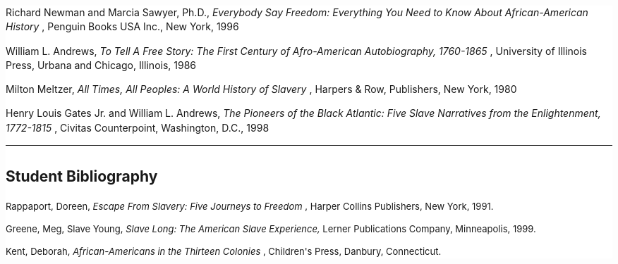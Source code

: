 <p>
Richard Newman and Marcia Sawyer, Ph.D.,
<i>
Everybody Say Freedom: Everything You Need to Know About African-American History
</i>
, Penguin Books USA Inc., New York, 1996
</p>
<p>
<i>
<b>
</b>
</i>
</p>
<p>
William L. Andrews,
<i>
To Tell A Free Story: The First Century of Afro-American Autobiography, 1760-1865
</i>
, University of Illinois Press, Urbana and Chicago, Illinois, 1986
</p>
<p>
Milton Meltzer,
<i>
All Times, All Peoples: A World History of Slavery
</i>
, Harpers &amp; Row, Publishers, New York, 1980
</p>
<p>
Henry Louis Gates Jr. and William L. Andrews,
<i>
The Pioneers of the Black Atlantic: Five Slave Narratives from the Enlightenment, 1772-1815
</i>
, Civitas Counterpoint, Washington, D.C., 1998
<i>
</i>
</p>
</font>
</p>
<hr/>
<h2>
Student Bibliography
</h2>
<font size="-1">
<p>
Rappaport, Doreen,
<i>
Escape From Slavery: Five Journeys to Freedom
</i>
, Harper Collins Publishers, New York, 1991.
</p>
<p>
Greene, Meg, Slave Young,
<i>
Slave Long: The American Slave Experience,
</i>
Lerner Publications Company, Minneapolis, 1999.
</p>
<p>
Kent, Deborah,
<i>
African-Americans in the Thirteen Colonies
</i>
, Children's Press, Danbury, Connecticut.
</p>